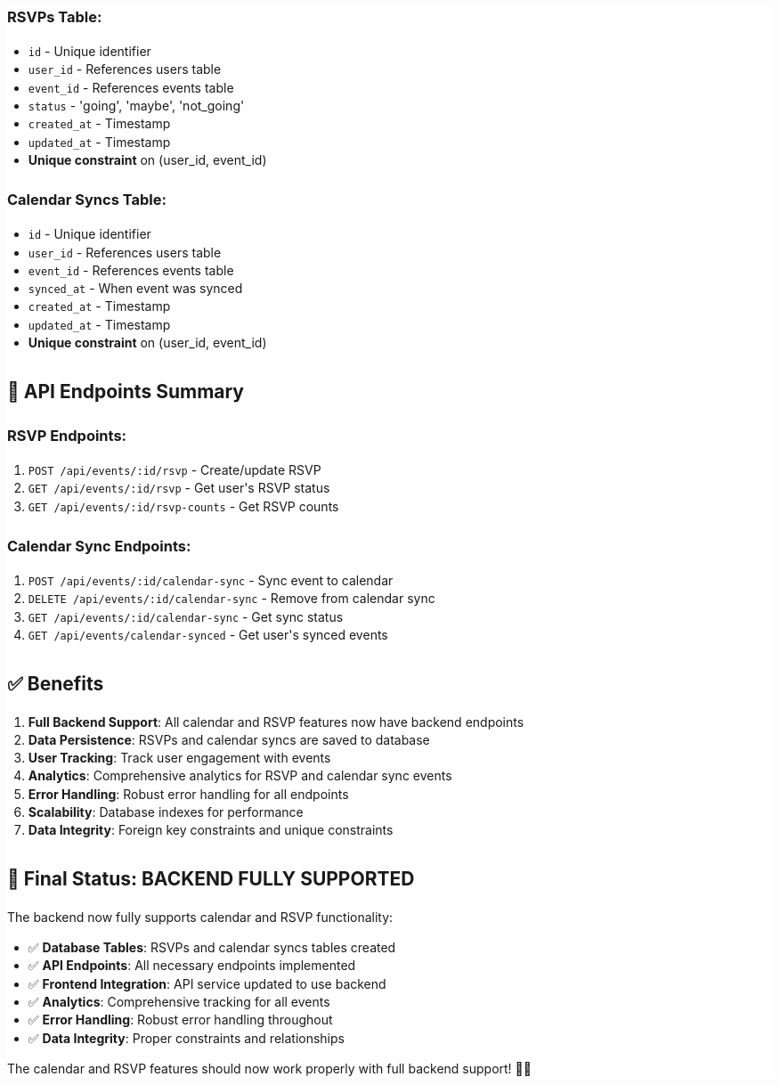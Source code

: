 ### **RSVPs Table:**
- `id` - Unique identifier
- `user_id` - References users table
- `event_id` - References events table
- `status` - 'going', 'maybe', 'not_going'
- `created_at` - Timestamp
- `updated_at` - Timestamp
- **Unique constraint** on (user_id, event_id)

### **Calendar Syncs Table:**
- `id` - Unique identifier
- `user_id` - References users table
- `event_id` - References events table
- `synced_at` - When event was synced
- `created_at` - Timestamp
- `updated_at` - Timestamp
- **Unique constraint** on (user_id, event_id)

## 🔧 **API Endpoints Summary**

### **RSVP Endpoints:**
1. `POST /api/events/:id/rsvp` - Create/update RSVP
2. `GET /api/events/:id/rsvp` - Get user's RSVP status
3. `GET /api/events/:id/rsvp-counts` - Get RSVP counts

### **Calendar Sync Endpoints:**
1. `POST /api/events/:id/calendar-sync` - Sync event to calendar
2. `DELETE /api/events/:id/calendar-sync` - Remove from calendar sync
3. `GET /api/events/:id/calendar-sync` - Get sync status
4. `GET /api/events/calendar-synced` - Get user's synced events

## ✅ **Benefits**

1. **Full Backend Support**: All calendar and RSVP features now have backend endpoints
2. **Data Persistence**: RSVPs and calendar syncs are saved to database
3. **User Tracking**: Track user engagement with events
4. **Analytics**: Comprehensive analytics for RSVP and calendar sync events
5. **Error Handling**: Robust error handling for all endpoints
6. **Scalability**: Database indexes for performance
7. **Data Integrity**: Foreign key constraints and unique constraints

## 🚀 **Final Status: BACKEND FULLY SUPPORTED**

The backend now fully supports calendar and RSVP functionality:

- ✅ **Database Tables**: RSVPs and calendar syncs tables created
- ✅ **API Endpoints**: All necessary endpoints implemented
- ✅ **Frontend Integration**: API service updated to use backend
- ✅ **Analytics**: Comprehensive tracking for all events
- ✅ **Error Handling**: Robust error handling throughout
- ✅ **Data Integrity**: Proper constraints and relationships

The calendar and RSVP features should now work properly with full backend support! 🎯✨ 